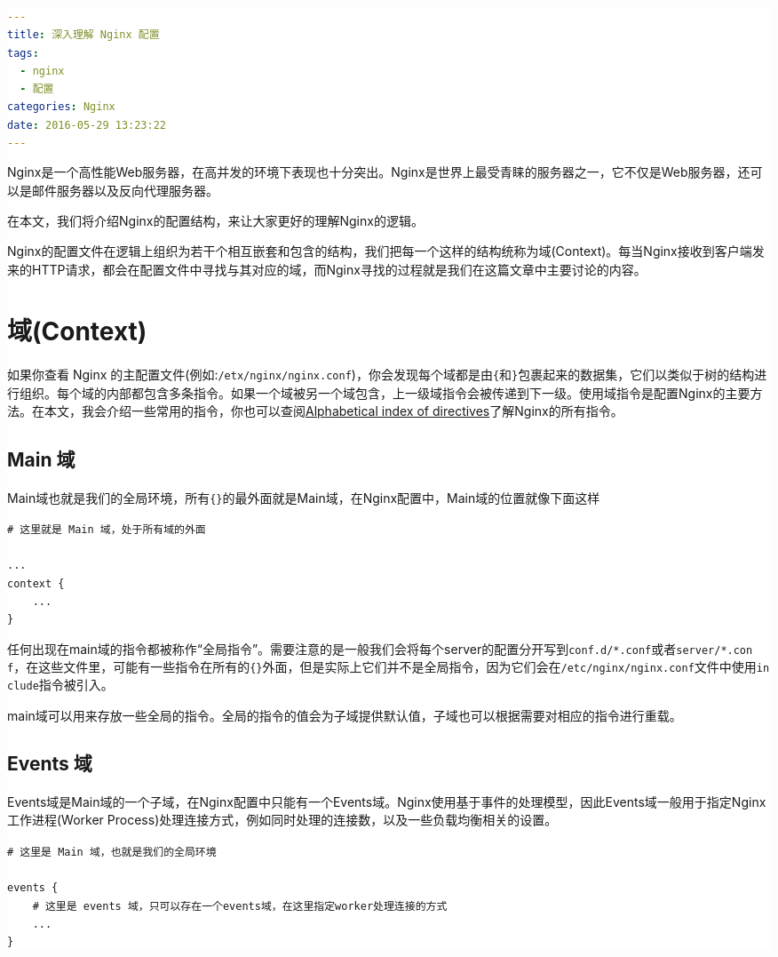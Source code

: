 ```yaml
---
title: 深入理解 Nginx 配置
tags:
  - nginx
  - 配置
categories: Nginx
date: 2016-05-29 13:23:22
---
```


Nginx是一个高性能Web服务器，在高并发的环境下表现也十分突出。Nginx是世界上最受青睐的服务器之一，它不仅是Web服务器，还可以是邮件服务器以及反向代理服务器。

在本文，我们将介绍Nginx的配置结构，来让大家更好的理解Nginx的逻辑。



Nginx的配置文件在逻辑上组织为若干个相互嵌套和包含的结构，我们把每一个这样的结构统称为域(Context)。每当Nginx接收到客户端发来的HTTP请求，都会在配置文件中寻找与其对应的域，而Nginx寻找的过程就是我们在这篇文章中主要讨论的内容。

# 域(Context)
如果你查看 Nginx 的主配置文件(例如:`/etx/nginx/nginx.conf`)，你会发现每个域都是由`{`和`}`包裹起来的数据集，它们以类似于树的结构进行组织。每个域的内部都包含多条指令。如果一个域被另一个域包含，上一级域指令会被传递到下一级。使用域指令是配置Nginx的主要方法。在本文，我会介绍一些常用的指令，你也可以查阅[Alphabetical index of directives][nginx-directive-doc]了解Nginx的所有指令。

## Main 域
Main域也就是我们的全局环境，所有`{}`的最外面就是Main域，在Nginx配置中，Main域的位置就像下面这样

```nginx
# 这里就是 Main 域，处于所有域的外面

...
context {
    ...
}
```

任何出现在main域的指令都被称作“全局指令”。需要注意的是一般我们会将每个server的配置分开写到`conf.d/*.conf`或者`server/*.conf`，在这些文件里，可能有一些指令在所有的`{}`外面，但是实际上它们并不是全局指令，因为它们会在`/etc/nginx/nginx.conf`文件中使用`include`指令被引入。

main域可以用来存放一些全局的指令。全局的指令的值会为子域提供默认值，子域也可以根据需要对相应的指令进行重载。

## Events 域
Events域是Main域的一个子域，在Nginx配置中只能有一个Events域。Nginx使用基于事件的处理模型，因此Events域一般用于指定Nginx工作进程(Worker Process)处理连接方式，例如同时处理的连接数，以及一些负载均衡相关的设置。

```nginx
# 这里是 Main 域，也就是我们的全局环境

events {
    # 这里是 events 域，只可以存在一个events域，在这里指定worker处理连接的方式
    ...
}
```


[understanding-nginx]: https://n0where.net/understanding-the-nginx/
[nginx-directive-doc]: http://nginx.org/en/docs/dirindex.html